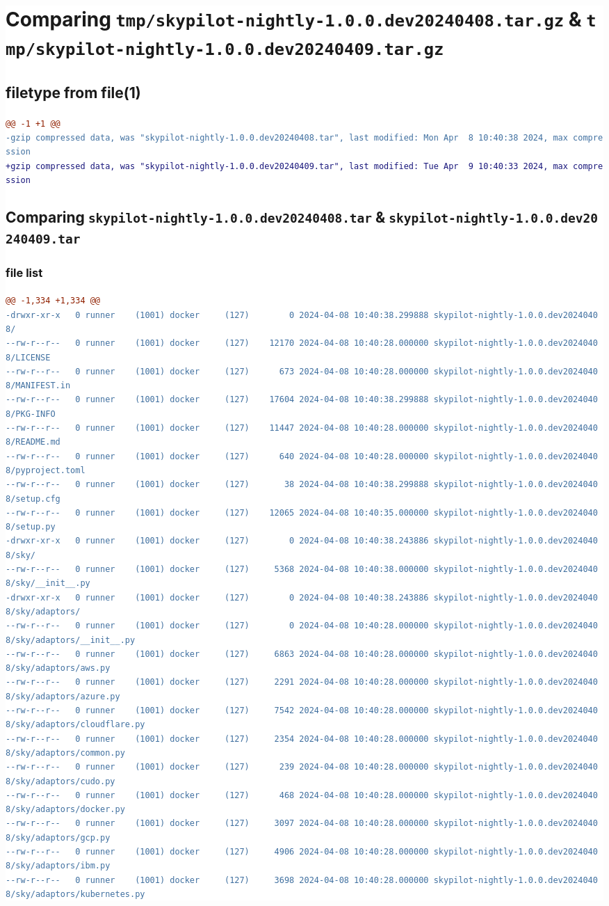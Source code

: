 # Comparing `tmp/skypilot-nightly-1.0.0.dev20240408.tar.gz` & `tmp/skypilot-nightly-1.0.0.dev20240409.tar.gz`

## filetype from file(1)

```diff
@@ -1 +1 @@
-gzip compressed data, was "skypilot-nightly-1.0.0.dev20240408.tar", last modified: Mon Apr  8 10:40:38 2024, max compression
+gzip compressed data, was "skypilot-nightly-1.0.0.dev20240409.tar", last modified: Tue Apr  9 10:40:33 2024, max compression
```

## Comparing `skypilot-nightly-1.0.0.dev20240408.tar` & `skypilot-nightly-1.0.0.dev20240409.tar`

### file list

```diff
@@ -1,334 +1,334 @@
-drwxr-xr-x   0 runner    (1001) docker     (127)        0 2024-04-08 10:40:38.299888 skypilot-nightly-1.0.0.dev20240408/
--rw-r--r--   0 runner    (1001) docker     (127)    12170 2024-04-08 10:40:28.000000 skypilot-nightly-1.0.0.dev20240408/LICENSE
--rw-r--r--   0 runner    (1001) docker     (127)      673 2024-04-08 10:40:28.000000 skypilot-nightly-1.0.0.dev20240408/MANIFEST.in
--rw-r--r--   0 runner    (1001) docker     (127)    17604 2024-04-08 10:40:38.299888 skypilot-nightly-1.0.0.dev20240408/PKG-INFO
--rw-r--r--   0 runner    (1001) docker     (127)    11447 2024-04-08 10:40:28.000000 skypilot-nightly-1.0.0.dev20240408/README.md
--rw-r--r--   0 runner    (1001) docker     (127)      640 2024-04-08 10:40:28.000000 skypilot-nightly-1.0.0.dev20240408/pyproject.toml
--rw-r--r--   0 runner    (1001) docker     (127)       38 2024-04-08 10:40:38.299888 skypilot-nightly-1.0.0.dev20240408/setup.cfg
--rw-r--r--   0 runner    (1001) docker     (127)    12065 2024-04-08 10:40:35.000000 skypilot-nightly-1.0.0.dev20240408/setup.py
-drwxr-xr-x   0 runner    (1001) docker     (127)        0 2024-04-08 10:40:38.243886 skypilot-nightly-1.0.0.dev20240408/sky/
--rw-r--r--   0 runner    (1001) docker     (127)     5368 2024-04-08 10:40:38.000000 skypilot-nightly-1.0.0.dev20240408/sky/__init__.py
-drwxr-xr-x   0 runner    (1001) docker     (127)        0 2024-04-08 10:40:38.243886 skypilot-nightly-1.0.0.dev20240408/sky/adaptors/
--rw-r--r--   0 runner    (1001) docker     (127)        0 2024-04-08 10:40:28.000000 skypilot-nightly-1.0.0.dev20240408/sky/adaptors/__init__.py
--rw-r--r--   0 runner    (1001) docker     (127)     6863 2024-04-08 10:40:28.000000 skypilot-nightly-1.0.0.dev20240408/sky/adaptors/aws.py
--rw-r--r--   0 runner    (1001) docker     (127)     2291 2024-04-08 10:40:28.000000 skypilot-nightly-1.0.0.dev20240408/sky/adaptors/azure.py
--rw-r--r--   0 runner    (1001) docker     (127)     7542 2024-04-08 10:40:28.000000 skypilot-nightly-1.0.0.dev20240408/sky/adaptors/cloudflare.py
--rw-r--r--   0 runner    (1001) docker     (127)     2354 2024-04-08 10:40:28.000000 skypilot-nightly-1.0.0.dev20240408/sky/adaptors/common.py
--rw-r--r--   0 runner    (1001) docker     (127)      239 2024-04-08 10:40:28.000000 skypilot-nightly-1.0.0.dev20240408/sky/adaptors/cudo.py
--rw-r--r--   0 runner    (1001) docker     (127)      468 2024-04-08 10:40:28.000000 skypilot-nightly-1.0.0.dev20240408/sky/adaptors/docker.py
--rw-r--r--   0 runner    (1001) docker     (127)     3097 2024-04-08 10:40:28.000000 skypilot-nightly-1.0.0.dev20240408/sky/adaptors/gcp.py
--rw-r--r--   0 runner    (1001) docker     (127)     4906 2024-04-08 10:40:28.000000 skypilot-nightly-1.0.0.dev20240408/sky/adaptors/ibm.py
--rw-r--r--   0 runner    (1001) docker     (127)     3698 2024-04-08 10:40:28.000000 skypilot-nightly-1.0.0.dev20240408/sky/adaptors/kubernetes.py
```
